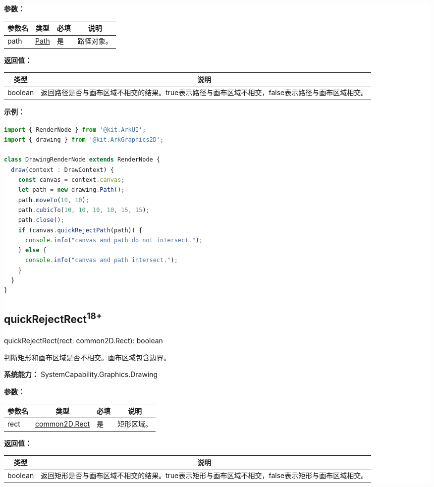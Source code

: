 **参数：**

| 参数名 | 类型          | 必填 | 说明               |
| ------ | ------------- | ---- | ------------------ |
| path   | [Path](arkts-apis-graphics-drawing-Path.md) | 是   | 路径对象。 |

**返回值：**

| 类型                  | 说明           |
| --------------------- | -------------- |
| boolean | 返回路径是否与画布区域不相交的结果。true表示路径与画布区域不相交，false表示路径与画布区域相交。 |

**示例：**

```ts
import { RenderNode } from '@kit.ArkUI';
import { drawing } from '@kit.ArkGraphics2D';

class DrawingRenderNode extends RenderNode {
  draw(context : DrawContext) {
    const canvas = context.canvas;
    let path = new drawing.Path();
    path.moveTo(10, 10);
    path.cubicTo(10, 10, 10, 10, 15, 15);
    path.close();
    if (canvas.quickRejectPath(path)) {
      console.info("canvas and path do not intersect.");
    } else {
      console.info("canvas and path intersect.");
    }
  }
}
```

## quickRejectRect<sup>18+</sup>

quickRejectRect(rect: common2D.Rect): boolean

判断矩形和画布区域是否不相交。画布区域包含边界。

**系统能力：** SystemCapability.Graphics.Drawing

**参数：**

| 参数名 | 类型                                               | 必填 | 说明           |
| ------ | -------------------------------------------------- | ---- | -------------- |
| rect   | [common2D.Rect](js-apis-graphics-common2D.md#rect) | 是   | 矩形区域。 |

**返回值：**

| 类型                  | 说明           |
| --------------------- | -------------- |
| boolean | 返回矩形是否与画布区域不相交的结果。true表示矩形与画布区域不相交，false表示矩形与画布区域相交。 |
